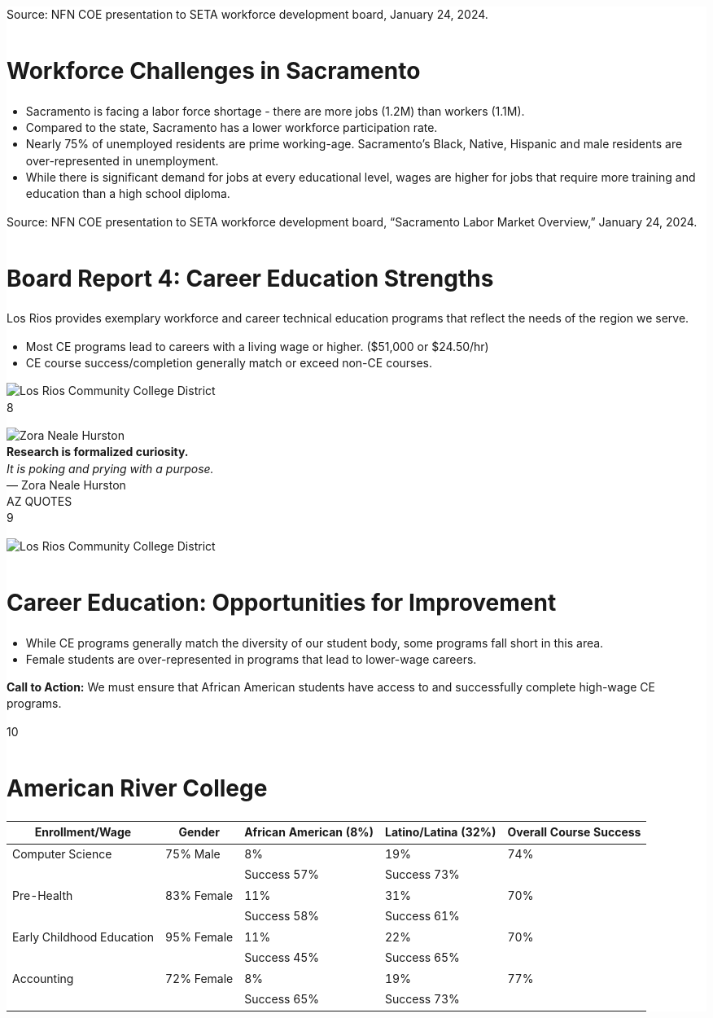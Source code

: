 Source: NFN COE presentation to SETA workforce development board, January 24, 2024.

# Workforce Challenges in Sacramento

- Sacramento is facing a labor force shortage - there are more jobs (1.2M) than workers (1.1M).
- Compared to the state, Sacramento has a lower workforce participation rate.
- Nearly 75% of unemployed residents are prime working-age. Sacramento’s Black, Native, Hispanic and male residents are over-represented in unemployment.
- While there is significant demand for jobs at every educational level, wages are higher for jobs that require more training and education than a high school diploma.

Source: NFN COE presentation to SETA workforce development board, “Sacramento Labor Market Overview,” January 24, 2024.

# Board Report 4: Career Education Strengths

Los Rios provides exemplary workforce and career technical education programs that reflect the needs of the region we serve.
- Most CE programs lead to careers with a living wage or higher. ($51,000 or $24.50/hr)
- CE course success/completion generally match or exceed non-CE courses.

![Los Rios Community College District](https://www.losrios.edu/images/logo.png)  
8

![Zora Neale Hurston](https://azquotes.com)  
**Research is formalized curiosity.**  
*It is poking and prying with a purpose.*  
— Zora Neale Hurston  
AZ QUOTES  
9

![Los Rios Community College District](https://www.losrios.edu/images/logo.png)

# Career Education: Opportunities for Improvement

- While CE programs generally match the diversity of our student body, some programs fall short in this area.
- Female students are over-represented in programs that lead to lower-wage careers.

**Call to Action:** We must ensure that African American students have access to and successfully complete high-wage CE programs. 

10

# American River College

| Enrollment/Wage                | Gender       | African American (8%) | Latino/Latina (32%) | Overall Course Success |
|-------------------------------|--------------|-----------------------|---------------------|------------------------|
| Computer Science              | 75% Male    | 8%                    | 19%                 | 74%                    |
|                               |              | Success 57%           | Success 73%         |                        |
| Pre-Health                    | 83% Female  | 11%                   | 31%                 | 70%                    |
|                               |              | Success 58%           | Success 61%         |                        |
| Early Childhood Education      | 95% Female  | 11%                   | 22%                 | 70%                    |
|                               |              | Success 45%           | Success 65%         |                        |
| Accounting                    | 72% Female  | 8%                    | 19%                 | 77%                    |
|                               |              | Success 65%           | Success 73%         |                        |